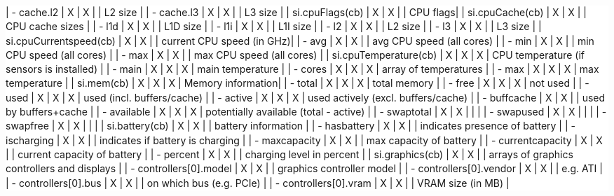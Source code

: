 | - cache.l2 | X | X |  | L2 size |
| - cache.l3 | X | X |  | L3 size |
| si.cpuFlags(cb) | X | X |  | CPU flags|
| si.cpuCache(cb) | X | X |  | CPU cache sizes |
| - l1d | X | X |  | L1D size |
| - l1i | X | X |  | L1I size |
| - l2 | X | X |  | L2 size |
| - l3 | X | X |  | L3 size |
| si.cpuCurrentspeed(cb) | X | X |  | current CPU speed (in GHz)|
| - avg | X | X |  | avg CPU speed (all cores) |
| - min | X | X |  | min CPU speed (all cores) |
| - max | X | X |  | max CPU speed (all cores) |
| si.cpuTemperature(cb) | X | X | X | CPU temperature (if sensors is installed) |
| - main | X | X | X | main temperature |
| - cores | X | X | X | array of temperatures |
| - max | X | X | X | max temperature |
| si.mem(cb) | X | X | X | Memory information|
| - total | X | X | X | total memory |
| - free | X | X | X | not used |
| - used | X | X | X | used (incl. buffers/cache) |
| - active | X | X | X | used actively (excl. buffers/cache)  |
| - buffcache | X | X |  | used by buffers+cache |
| - available | X | X | X | potentially available (total - active) |
| - swaptotal | X | X |  |  |
| - swapused | X | X |  |  |
| - swapfree | X | X |  |  |
| si.battery(cb) | X | X |  | battery information |
| - hasbattery | X | X |  | indicates presence of battery |
| - ischarging | X | X |  | indicates if battery is charging |
| - maxcapacity | X | X |  | max capacity of battery |
| - currentcapacity | X | X |  | current capacity of battery |
| - percent | X | X |  | charging level in percent |
| si.graphics(cb) | X | X |  | arrays of graphics controllers and displays |
| - controllers[0].model | X | X |  | graphics controller model |
| - controllers[0].vendor | X | X |  | e.g. ATI |
| - controllers[0].bus | X | X |  | on which bus (e.g. PCIe) |
| - controllers[0].vram | X | X |  | VRAM size (in MB) |

[npm-image]: https://img.shields.io/npm/v/systeminformation.svg?style=flat-square
[npm-url]: https://npmjs.org/package/systeminformation
[downloads-image]: https://img.shields.io/npm/dm/systeminformation.svg?style=flat-square
[downloads-url]: https://npmjs.org/package/systeminformation
[license-url]: https://github.com/sebhildebrandt/systeminformation/blob/master/LICENSE
[license-img]: https://img.shields.io/badge/license-MIT-blue.svg?style=flat-square
[npmjs-license]: https://img.shields.io/npm/l/systeminformation.svg?style=flat-square
[changelog-url]: https://github.com/sebhildebrandt/systeminformation/blob/master/CHANGELOG.md
[nodejs-url]: https://nodejs.org/en/
[docker-url]: https://www.docker.com/
[daviddm-img]: https://img.shields.io/david/sebhildebrandt/systeminformation.svg?style=flat-square
[daviddm-url]: https://david-dm.org/sebhildebrandt/systeminformation
[issues-img]: https://img.shields.io/github/issues/sebhildebrandt/systeminformation.svg?style=flat-square
[issues-url]: https://github.com/sebhildebrandt/systeminformation/issues
[mmon-npm-url]: https://npmjs.org/package/mmon
[mmon-github-url]: https://github.com/sebhildebrandt/mmon
[smc-code-url]: https://github.com/mmarcon/node-smc
[osx-cpu-temp-url]: https://github.com/lavoiesl/osx-cpu-temp